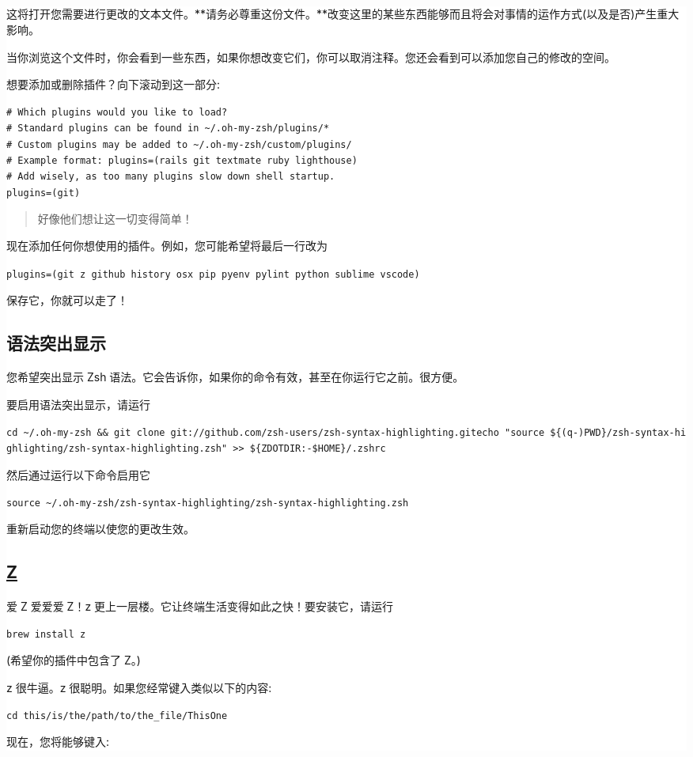 这将打开您需要进行更改的文本文件。**请务必尊重这份文件。**改变这里的某些东西能够而且将会对事情的运作方式(以及是否)产生重大影响。

当你浏览这个文件时，你会看到一些东西，如果你想改变它们，你可以取消注释。您还会看到可以添加您自己的修改的空间。

想要添加或删除插件？向下滚动到这一部分:

```
# Which plugins would you like to load?
# Standard plugins can be found in ~/.oh-my-zsh/plugins/*
# Custom plugins may be added to ~/.oh-my-zsh/custom/plugins/
# Example format: plugins=(rails git textmate ruby lighthouse)
# Add wisely, as too many plugins slow down shell startup.
plugins=(git)
```

> 好像他们想让这一切变得简单！

现在添加任何你想使用的插件。例如，您可能希望将最后一行改为

```
plugins=(git z github history osx pip pyenv pylint python sublime vscode)
```

保存它，你就可以走了！

## 语法突出显示

您希望突出显示 Zsh 语法。它会告诉你，如果你的命令有效，甚至在你运行它之前。很方便。

要启用语法突出显示，请运行

```
cd ~/.oh-my-zsh && git clone git://github.com/zsh-users/zsh-syntax-highlighting.gitecho "source ${(q-)PWD}/zsh-syntax-highlighting/zsh-syntax-highlighting.zsh" >> ${ZDOTDIR:-$HOME}/.zshrc
```

然后通过运行以下命令启用它

```
source ~/.oh-my-zsh/zsh-syntax-highlighting/zsh-syntax-highlighting.zsh
```

重新启动您的终端以使您的更改生效。

## [**Z**](https://gist.github.com/mischah/8149239)

爱 Z 爱爱爱 Z！z 更上一层楼。它让终端生活变得如此之快！要安装它，请运行

```
brew install z
```

(希望你的插件中包含了 Z。)

z 很牛逼。z 很聪明。如果您经常键入类似以下的内容:

```
cd this/is/the/path/to/the_file/ThisOne
```

现在，您将能够键入:
